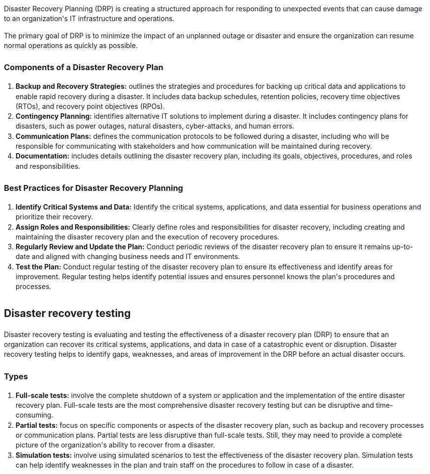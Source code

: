 Disaster Recovery Planning (DRP) is creating a structured approach for responding to unexpected events that can cause damage to an organization's IT infrastructure and operations. 

The primary goal of DRP is to minimize the impact of an unplanned outage or disaster and ensure the organization can resume normal operations as quickly as possible.

 
  

### Components of a Disaster Recovery Plan

1.  **Backup and Recovery Strategies:** outlines the strategies and procedures for backing up critical data and applications to enable rapid recovery during a disaster. It includes data backup schedules, retention policies, recovery time objectives (RTOs), and recovery point objectives (RPOs).
2.  **Contingency Planning:** identifies alternative IT solutions to implement during a disaster. It includes contingency plans for disasters, such as power outages, natural disasters, cyber-attacks, and human errors.
3.  **Communication Plans:**  defines the communication protocols to be followed during a disaster, including who will be responsible for communicating with stakeholders and how communication will be maintained during recovery.
4.  **Documentation:** includes details outlining the disaster recovery plan, including its goals, objectives, procedures, and roles and responsibilities.

### Best Practices for Disaster Recovery Planning

1.  **Identify Critical Systems and Data:** Identify the critical systems, applications, and data essential for business operations and prioritize their recovery.
2.  **Assign Roles and Responsibilities:** Clearly define roles and responsibilities for disaster recovery, including creating and maintaining the disaster recovery plan and the execution of recovery procedures. 
3.  **Regularly Review and Update the Plan:** Conduct periodic reviews of the disaster recovery plan to ensure it remains up-to-date and aligned with changing business needs and IT environments.
4.  **Test the Plan:** Conduct regular testing of the disaster recovery plan to ensure its effectiveness and identify areas for improvement. Regular testing helps identify potential issues and ensures personnel knows the plan's procedures and processes.


## Disaster recovery testing

Disaster recovery testing is evaluating and testing the effectiveness of a disaster recovery plan (DRP) to ensure that an organization can recover its critical systems, applications, and data in case of a catastrophic event or disruption. Disaster recovery testing helps to identify gaps, weaknesses, and areas of improvement in the DRP before an actual disaster occurs.

  

### Types

1.  **Full-scale tests:** involve the complete shutdown of a system or application and the implementation of the entire disaster recovery plan. Full-scale tests are the most comprehensive disaster recovery testing but can be disruptive and time-consuming.
2.  **Partial tests:** focus on specific components or aspects of the disaster recovery plan, such as backup and recovery processes or communication plans. Partial tests are less disruptive than full-scale tests. Still, they may need to provide a complete picture of the organization's ability to recover from a disaster.
3.  **Simulation tests:** involve using simulated scenarios to test the effectiveness of the disaster recovery plan. Simulation tests can help identify weaknesses in the plan and train staff on the procedures to follow in case of a disaster.
